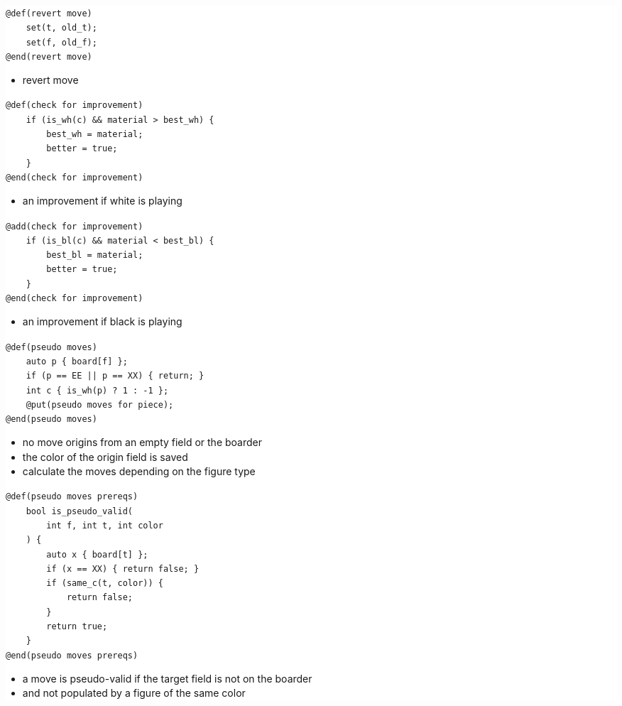 ```
@def(revert move)
	set(t, old_t);
	set(f, old_f);
@end(revert move)
```
* revert move

```
@def(check for improvement)
	if (is_wh(c) && material > best_wh) {
		best_wh = material;
		better = true;
	}
@end(check for improvement)
```
* an improvement if white is playing

```
@add(check for improvement)
	if (is_bl(c) && material < best_bl) {
		best_bl = material;
		better = true;
	}
@end(check for improvement)
```
* an improvement if black is playing

```
@def(pseudo moves)
	auto p { board[f] };
	if (p == EE || p == XX) { return; }
	int c { is_wh(p) ? 1 : -1 };
	@put(pseudo moves for piece);
@end(pseudo moves)
```
* no move origins from an empty field or the boarder
* the color of the origin field is saved
* calculate the moves depending on the figure type

```
@def(pseudo moves prereqs)
	bool is_pseudo_valid(
		int f, int t, int color
	) {
		auto x { board[t] };
		if (x == XX) { return false; }
		if (same_c(t, color)) {
			return false;
		}
		return true;
	}
@end(pseudo moves prereqs)
```
* a move is pseudo-valid if the target field is not on the boarder
* and not populated by a figure of the same color
